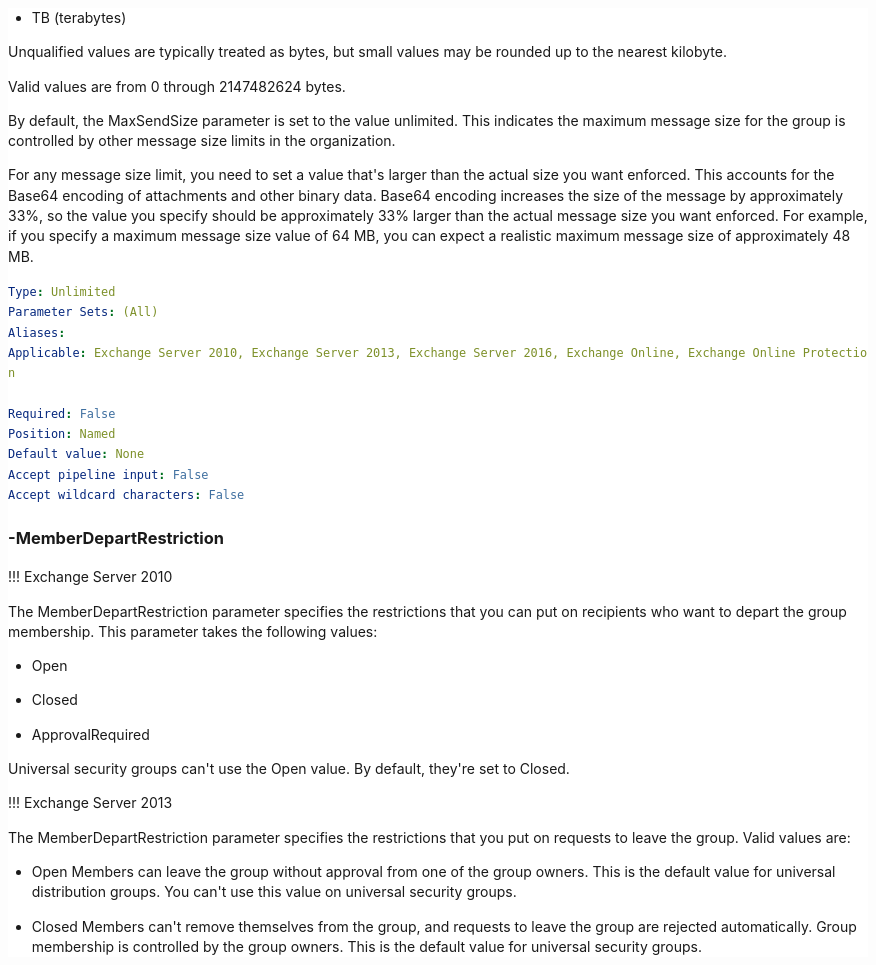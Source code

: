 - TB (terabytes)

Unqualified values are typically treated as bytes, but small values may be rounded up to the nearest kilobyte.

Valid values are from 0 through 2147482624 bytes.

By default, the MaxSendSize parameter is set to the value unlimited. This indicates the maximum message size for the group is controlled by other message size limits in the organization.

For any message size limit, you need to set a value that's larger than the actual size you want enforced. This accounts for the Base64 encoding of attachments and other binary data. Base64 encoding increases the size of the message by approximately 33%, so the value you specify should be approximately 33% larger than the actual message size you want enforced. For example, if you specify a maximum message size value of 64 MB, you can expect a realistic maximum message size of approximately 48 MB.



```yaml
Type: Unlimited
Parameter Sets: (All)
Aliases:
Applicable: Exchange Server 2010, Exchange Server 2013, Exchange Server 2016, Exchange Online, Exchange Online Protection

Required: False
Position: Named
Default value: None
Accept pipeline input: False
Accept wildcard characters: False
```

### -MemberDepartRestriction
!!! Exchange Server 2010

The MemberDepartRestriction parameter specifies the restrictions that you can put on recipients who want to depart the group membership. This parameter takes the following values:

- Open

- Closed

- ApprovalRequired

Universal security groups can't use the Open value. By default, they're set to Closed.



!!! Exchange Server 2013

The MemberDepartRestriction parameter specifies the restrictions that you put on requests to leave the group. Valid values are:

- Open Members can leave the group without approval from one of the group owners. This is the default value for universal distribution groups. You can't use this value on universal security groups.

- Closed Members can't remove themselves from the group, and requests to leave the group are rejected automatically. Group membership is controlled by the group owners. This is the default value for universal security groups.
